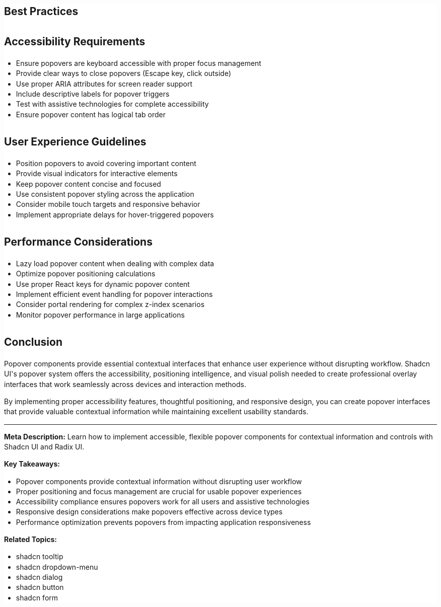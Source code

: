 ## Best Practices

## Accessibility Requirements
- Ensure popovers are keyboard accessible with proper focus management
- Provide clear ways to close popovers (Escape key, click outside)
- Use proper ARIA attributes for screen reader support
- Include descriptive labels for popover triggers
- Test with assistive technologies for complete accessibility
- Ensure popover content has logical tab order

## User Experience Guidelines
- Position popovers to avoid covering important content
- Provide visual indicators for interactive elements
- Keep popover content concise and focused
- Use consistent popover styling across the application
- Consider mobile touch targets and responsive behavior
- Implement appropriate delays for hover-triggered popovers

## Performance Considerations
- Lazy load popover content when dealing with complex data
- Optimize popover positioning calculations
- Use proper React keys for dynamic popover content
- Implement efficient event handling for popover interactions
- Consider portal rendering for complex z-index scenarios
- Monitor popover performance in large applications

## Conclusion

Popover components provide essential contextual interfaces that enhance user experience without disrupting workflow. Shadcn UI's popover system offers the accessibility, positioning intelligence, and visual polish needed to create professional overlay interfaces that work seamlessly across devices and interaction methods.

By implementing proper accessibility features, thoughtful positioning, and responsive design, you can create popover interfaces that provide valuable contextual information while maintaining excellent usability standards.

---

**Meta Description:** Learn how to implement accessible, flexible popover components for contextual information and controls with Shadcn UI and Radix UI.

**Key Takeaways:**
- Popover components provide contextual information without disrupting user workflow
- Proper positioning and focus management are crucial for usable popover experiences
- Accessibility compliance ensures popovers work for all users and assistive technologies
- Responsive design considerations make popovers effective across device types
- Performance optimization prevents popovers from impacting application responsiveness

**Related Topics:**
- shadcn tooltip
- shadcn dropdown-menu
- shadcn dialog
- shadcn button
- shadcn form
